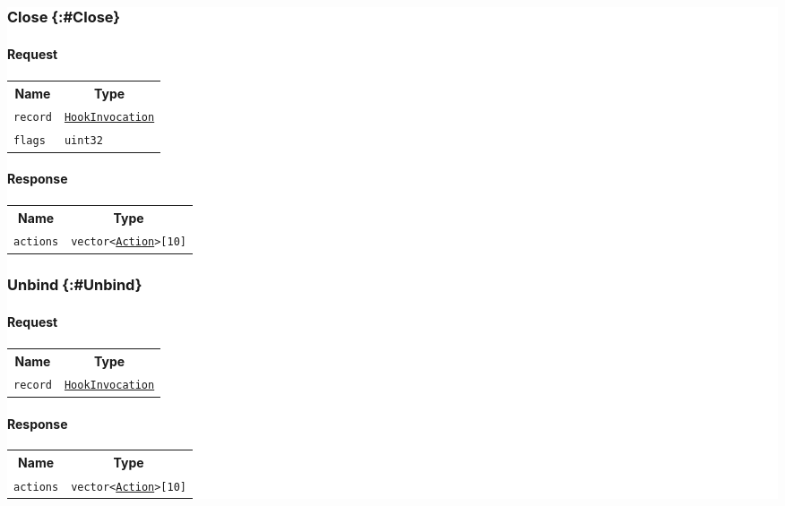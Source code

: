 ### Close {:#Close}


#### Request
<table>
    <tr><th>Name</th><th>Type</th></tr>
    <tr>
            <td><code>record</code></td>
            <td>
                <code><a class='link' href='#HookInvocation'>HookInvocation</a></code>
            </td>
        </tr><tr>
            <td><code>flags</code></td>
            <td>
                <code>uint32</code>
            </td>
        </tr></table>


#### Response
<table>
    <tr><th>Name</th><th>Type</th></tr>
    <tr>
            <td><code>actions</code></td>
            <td>
                <code>vector&lt;<a class='link' href='#Action'>Action</a>&gt;[10]</code>
            </td>
        </tr></table>

### Unbind {:#Unbind}


#### Request
<table>
    <tr><th>Name</th><th>Type</th></tr>
    <tr>
            <td><code>record</code></td>
            <td>
                <code><a class='link' href='#HookInvocation'>HookInvocation</a></code>
            </td>
        </tr></table>


#### Response
<table>
    <tr><th>Name</th><th>Type</th></tr>
    <tr>
            <td><code>actions</code></td>
            <td>
                <code>vector&lt;<a class='link' href='#Action'>Action</a>&gt;[10]</code>
            </td>
        </tr></table>
